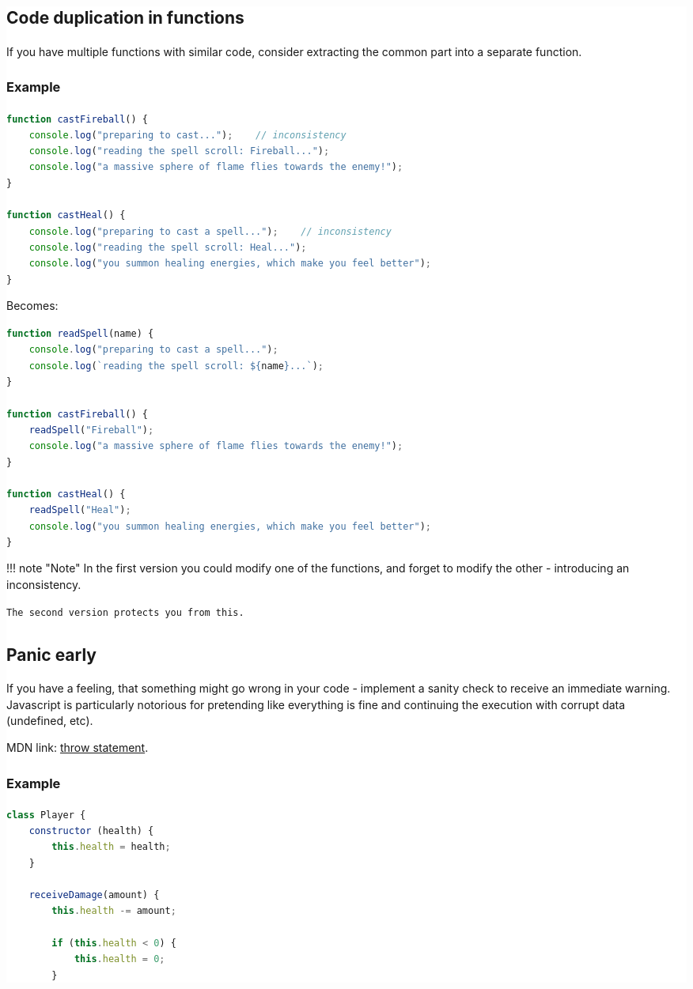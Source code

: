 ## Code duplication in functions

If you have multiple functions with similar code, consider extracting the common part into a separate function.

### Example

```js
function castFireball() {
    console.log("preparing to cast...");    // inconsistency
    console.log("reading the spell scroll: Fireball...");
    console.log("a massive sphere of flame flies towards the enemy!");
}

function castHeal() {
    console.log("preparing to cast a spell...");    // inconsistency
    console.log("reading the spell scroll: Heal...");
    console.log("you summon healing energies, which make you feel better");
}
```
Becomes:
```js
function readSpell(name) {
    console.log("preparing to cast a spell...");
    console.log(`reading the spell scroll: ${name}...`);
}

function castFireball() {
    readSpell("Fireball");
    console.log("a massive sphere of flame flies towards the enemy!");
}

function castHeal() {
    readSpell("Heal");
    console.log("you summon healing energies, which make you feel better");
}
```
!!! note "Note"
    In the first version you could modify one of the functions, and forget to modify the other - introducing an inconsistency.

    The second version protects you from this.

## Panic early

If you have a feeling, that something might go wrong in your code - implement a sanity check to receive an immediate warning. Javascript is particularly notorious for pretending like everything is fine and continuing the execution with corrupt data (undefined, etc).

MDN link: [throw statement](https://developer.mozilla.org/en-US/docs/Web/JavaScript/Reference/Statements/throw).

### Example
```js
class Player {
    constructor (health) {
        this.health = health;
    }
    
    receiveDamage(amount) {
        this.health -= amount;
        
        if (this.health < 0) {
            this.health = 0;
        }
```